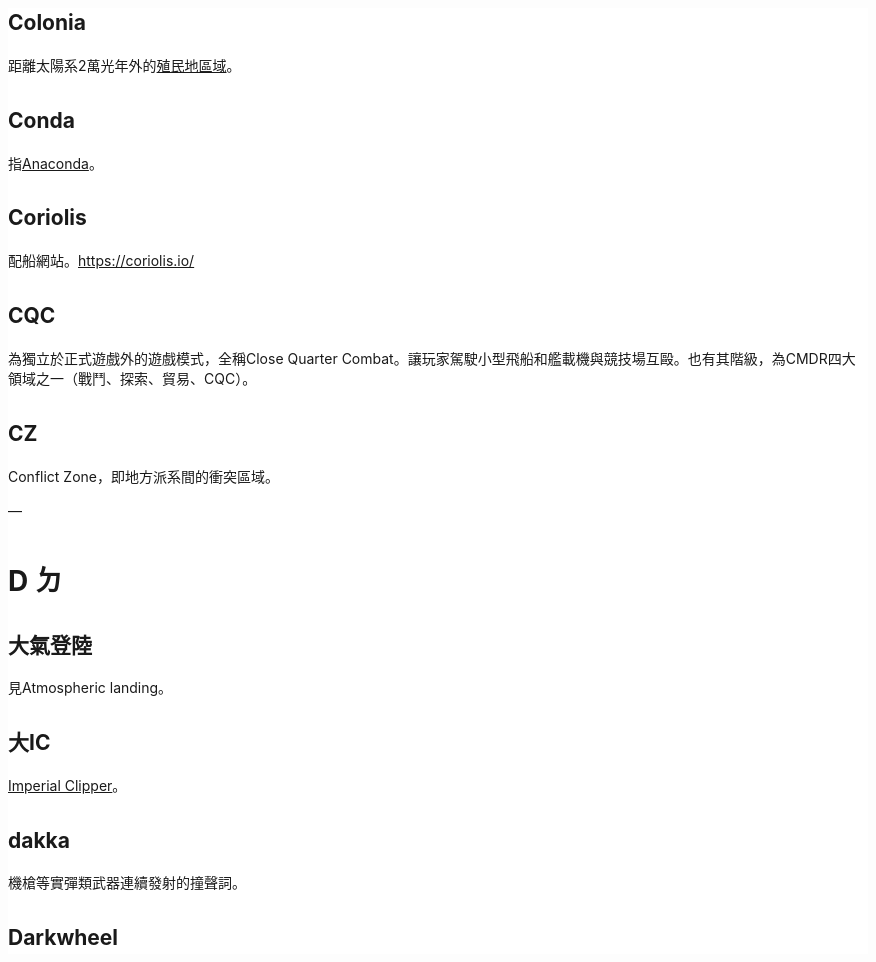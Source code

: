 
Colonia
-------


距離太陽系2萬光年外的[殖民地區域](https://elite-dangerous.fandom.com/zh-tw/wiki/Colonia)。


Conda
-----


指[Anaconda](https://elite-dangerous.fandom.com/zh-tw/wiki/Anaconda)。


Coriolis
--------


配船網站。<https://coriolis.io/>


CQC
---


為獨立於正式遊戲外的遊戲模式，全稱Close Quarter Combat。讓玩家駕駛小型飛船和艦載機與競技場互毆。也有其階級，為CMDR四大領域之一（戰鬥、探索、貿易、CQC）。


CZ
--


Conflict Zone，即地方派系間的衝突區域。


—


D ㄉ
===


大氣登陸
----


見Atmospheric landing。


大IC
---


[Imperial Clipper](https://elite-dangerous.fandom.com/zh-tw/wiki/Imperial_Clipper)。


dakka
-----


機槍等實彈類武器連續發射的撞聲詞。


Darkwheel
---------
